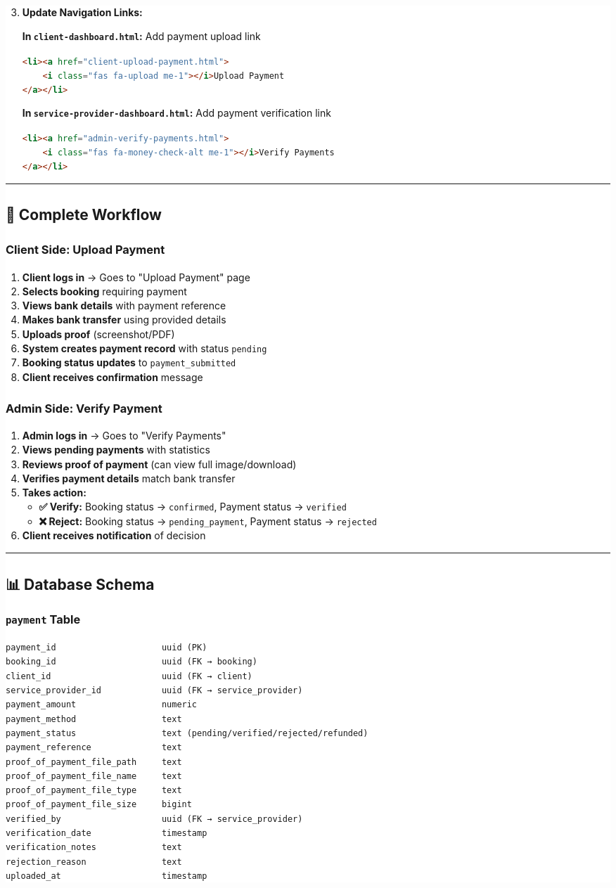 3. **Update Navigation Links:**

   **In `client-dashboard.html`:** Add payment upload link
   ```html
   <li><a href="client-upload-payment.html">
       <i class="fas fa-upload me-1"></i>Upload Payment
   </a></li>
   ```

   **In `service-provider-dashboard.html`:** Add payment verification link
   ```html
   <li><a href="admin-verify-payments.html">
       <i class="fas fa-money-check-alt me-1"></i>Verify Payments
   </a></li>
   ```

---

## 🔄 Complete Workflow

### **Client Side: Upload Payment**

1. **Client logs in** → Goes to "Upload Payment" page
2. **Selects booking** requiring payment
3. **Views bank details** with payment reference
4. **Makes bank transfer** using provided details
5. **Uploads proof** (screenshot/PDF)
6. **System creates payment record** with status `pending`
7. **Booking status updates** to `payment_submitted`
8. **Client receives confirmation** message

### **Admin Side: Verify Payment**

1. **Admin logs in** → Goes to "Verify Payments"
2. **Views pending payments** with statistics
3. **Reviews proof of payment** (can view full image/download)
4. **Verifies payment details** match bank transfer
5. **Takes action:**
   - **✅ Verify:** Booking status → `confirmed`, Payment status → `verified`
   - **❌ Reject:** Booking status → `pending_payment`, Payment status → `rejected`
6. **Client receives notification** of decision

---

## 📊 Database Schema

### **`payment` Table**
```
payment_id                     uuid (PK)
booking_id                     uuid (FK → booking)
client_id                      uuid (FK → client)
service_provider_id            uuid (FK → service_provider)
payment_amount                 numeric
payment_method                 text
payment_status                 text (pending/verified/rejected/refunded)
payment_reference              text
proof_of_payment_file_path     text
proof_of_payment_file_name     text
proof_of_payment_file_type     text
proof_of_payment_file_size     bigint
verified_by                    uuid (FK → service_provider)
verification_date              timestamp
verification_notes             text
rejection_reason               text
uploaded_at                    timestamp
```